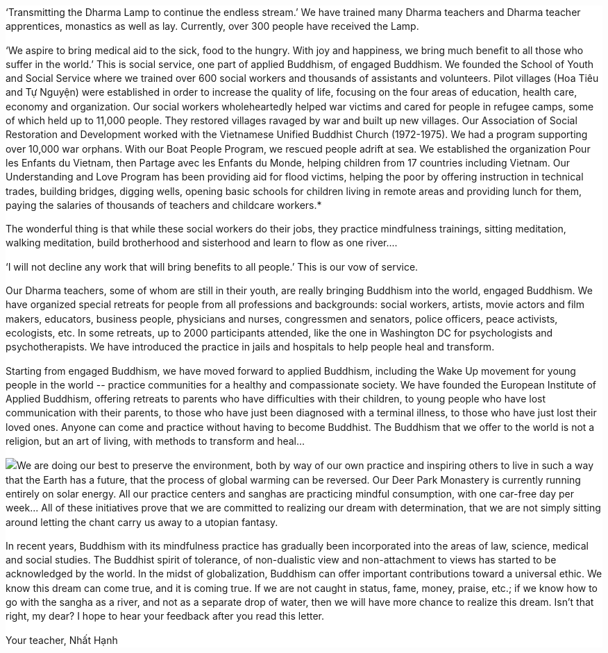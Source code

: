 ‘Transmitting the Dharma Lamp to continue the endless stream.’ We have trained many Dharma teachers and Dharma teacher apprentices, monastics as well as lay. Currently, over 300 people have received the Lamp.

‘We aspire to bring medical aid to the sick, food to the hungry. With joy and happiness, we bring much benefit to all those who suffer in the world.’ This is social service, one part of applied Buddhism, of engaged Buddhism.  We founded the School of Youth and Social Service where we trained over 600 social workers and thousands of assistants and volunteers. Pilot villages (Hoa Tiêu and Tự Nguyện) were established in order to increase the quality of life, focusing on the four areas of education, health care, economy and organization. Our social workers wholeheartedly helped war victims and cared for people in refugee camps, some of which held up to 11,000 people. They restored villages ravaged by war and built up new villages. Our Association of Social Restoration and Development worked with the Vietnamese Unified Buddhist Church (1972-1975). We had a program supporting over 10,000 war orphans. With our Boat People Program, we rescued people adrift at sea. We established the organization Pour les Enfants du Vietnam, then Partage avec les Enfants du Monde, helping children from 17 countries including Vietnam. Our Understanding and Love Program has been providing aid for flood victims, helping the poor by offering instruction in technical trades, building bridges, digging wells, opening basic schools for children living in remote areas and providing lunch for them, paying the salaries of thousands of teachers and childcare workers.*

The wonderful thing is that while these social workers do their jobs, they practice mindfulness trainings, sitting meditation, walking meditation, build brotherhood and sisterhood and learn to flow as one river....

‘I will not decline any work that will bring benefits to all people.’ This is our vow of service.

Our Dharma teachers, some of whom are still in their youth, are really bringing Buddhism into the world, engaged Buddhism. We have organized special retreats for people from all professions and backgrounds: social workers, artists, movie actors and film makers, educators, business people, physicians and nurses, congressmen and senators, police officers, peace activists, ecologists, etc. In some retreats, up to 2000 participants attended, like the one in Washington DC for psychologists and psychotherapists. We have introduced the practice in jails and hospitals to help people heal and transform.

Starting from engaged Buddhism, we have moved forward to applied Buddhism, including the Wake Up movement for young people in the world -- practice communities for a healthy and compassionate society. We have founded the European Institute of Applied Buddhism, offering retreats to parents who have difficulties with their children, to young people who have lost communication with their parents, to those who have just been diagnosed with a terminal illness, to those who have just lost their loved ones. Anyone can come and practice without having to become Buddhist. The Buddhism that we offer to the world is not a religion, but an art of living, with methods to transform and heal...

![](http://new.plumvillage.org/wp-content/uploads/2013/06/young-monastic-dream-solar-panel.jpg)We are doing our best to preserve the environment, both by way of our own practice and inspiring others to live in such a way that the Earth has a future, that the process of global warming can be reversed. Our Deer Park Monastery is currently running entirely on solar energy. All our practice centers and sanghas are practicing mindful consumption, with one car-free day per week... All of these initiatives prove that we are committed to realizing our dream with determination, that we are not simply sitting around letting the chant carry us away to a utopian fantasy.

In recent years, Buddhism with its mindfulness practice has gradually been incorporated into the areas of law, science, medical and social studies. The Buddhist spirit of tolerance, of non-dualistic view and non-attachment to views has started to be acknowledged by the world. In the midst of globalization, Buddhism can offer important contributions toward a universal ethic. We know this dream can come true, and it is coming true. If we are not caught in status, fame, money, praise, etc.; if we know how to go with the sangha as a river, and not as a separate drop of water, then we will have more chance to realize this dream. Isn’t that right, my dear? I hope to hear your feedback after you read this letter.

Your teacher,
Nhất Hạnh
